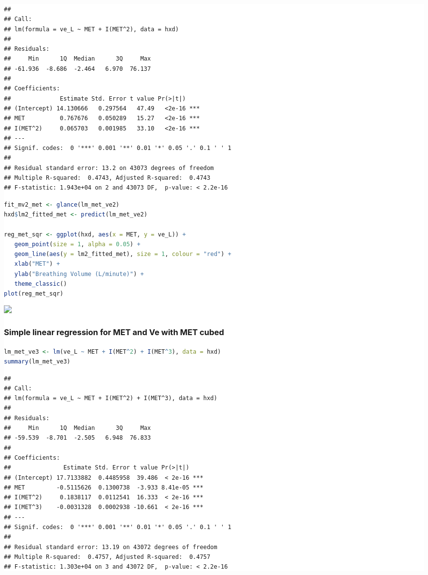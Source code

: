 ```
## 
## Call:
## lm(formula = ve_L ~ MET + I(MET^2), data = hxd)
## 
## Residuals:
##     Min      1Q  Median      3Q     Max 
## -61.936  -8.686  -2.464   6.970  76.137 
## 
## Coefficients:
##              Estimate Std. Error t value Pr(>|t|)    
## (Intercept) 14.130666   0.297564   47.49   <2e-16 ***
## MET          0.767676   0.050289   15.27   <2e-16 ***
## I(MET^2)     0.065703   0.001985   33.10   <2e-16 ***
## ---
## Signif. codes:  0 '***' 0.001 '**' 0.01 '*' 0.05 '.' 0.1 ' ' 1
## 
## Residual standard error: 13.2 on 43073 degrees of freedom
## Multiple R-squared:  0.4743,	Adjusted R-squared:  0.4743 
## F-statistic: 1.943e+04 on 2 and 43073 DF,  p-value: < 2.2e-16
```

```r
fit_mv2_met <- glance(lm_met_ve2)
hxd$lm2_fitted_met <- predict(lm_met_ve2)

reg_met_sqr <- ggplot(hxd, aes(x = MET, y = ve_L)) + 
   geom_point(size = 1, alpha = 0.05) + 
   geom_line(aes(y = lm2_fitted_met), size = 1, colour = "red") +
   xlab("MET") + 
   ylab("Breathing Volume (L/minute)") + 
   theme_classic()
plot(reg_met_sqr)
```

![](Hexoskin_analysis_files/figure-html/unnamed-chunk-24-1.png)

### Simple linear regression for MET and Ve with MET cubed


```r
lm_met_ve3 <- lm(ve_L ~ MET + I(MET^2) + I(MET^3), data = hxd)
summary(lm_met_ve3)
```

```
## 
## Call:
## lm(formula = ve_L ~ MET + I(MET^2) + I(MET^3), data = hxd)
## 
## Residuals:
##     Min      1Q  Median      3Q     Max 
## -59.539  -8.701  -2.505   6.948  76.833 
## 
## Coefficients:
##               Estimate Std. Error t value Pr(>|t|)    
## (Intercept) 17.7133882  0.4485958  39.486  < 2e-16 ***
## MET         -0.5115626  0.1300738  -3.933 8.41e-05 ***
## I(MET^2)     0.1838117  0.0112541  16.333  < 2e-16 ***
## I(MET^3)    -0.0031328  0.0002938 -10.661  < 2e-16 ***
## ---
## Signif. codes:  0 '***' 0.001 '**' 0.01 '*' 0.05 '.' 0.1 ' ' 1
## 
## Residual standard error: 13.19 on 43072 degrees of freedom
## Multiple R-squared:  0.4757,	Adjusted R-squared:  0.4757 
## F-statistic: 1.303e+04 on 3 and 43072 DF,  p-value: < 2.2e-16
```